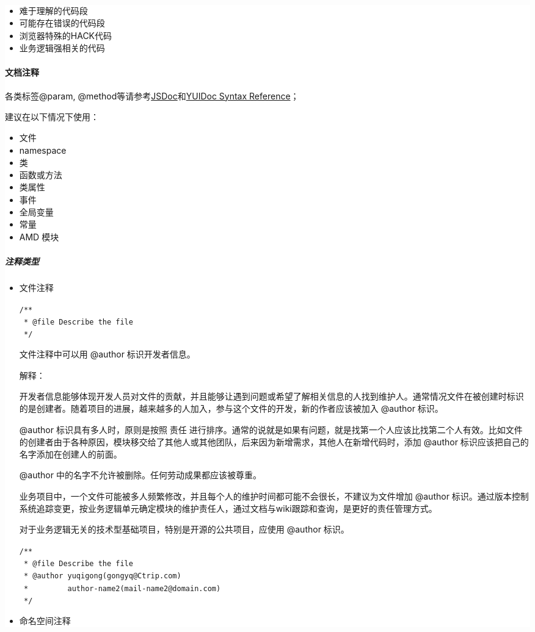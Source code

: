 - 难于理解的代码段
- 可能存在错误的代码段
- 浏览器特殊的HACK代码
- 业务逻辑强相关的代码

#### 文档注释

各类标签@param, @method等请参考[JSDoc](http://usejsdoc.org/)和[YUIDoc Syntax Reference](http://yui.github.io/yuidoc/syntax/)；

建议在以下情况下使用：

- 文件
- namespace
- 类
- 函数或方法
- 类属性
- 事件
- 全局变量
- 常量
- AMD 模块

##### 注释类型

- 文件注释

    ```
    /**
     * @file Describe the file
     */

    ```
    文件注释中可以用 @author 标识开发者信息。

    解释：

    开发者信息能够体现开发人员对文件的贡献，并且能够让遇到问题或希望了解相关信息的人找到维护人。通常情况文件在被创建时标识的是创建者。随着项目的进展，越来越多的人加入，参与这个文件的开发，新的作者应该被加入 @author 标识。

    @author 标识具有多人时，原则是按照 责任 进行排序。通常的说就是如果有问题，就是找第一个人应该比找第二个人有效。比如文件的创建者由于各种原因，模块移交给了其他人或其他团队，后来因为新增需求，其他人在新增代码时，添加 @author 标识应该把自己的名字添加在创建人的前面。

    @author 中的名字不允许被删除。任何劳动成果都应该被尊重。

    业务项目中，一个文件可能被多人频繁修改，并且每个人的维护时间都可能不会很长，不建议为文件增加 @author 标识。通过版本控制系统追踪变更，按业务逻辑单元确定模块的维护责任人，通过文档与wiki跟踪和查询，是更好的责任管理方式。

    对于业务逻辑无关的技术型基础项目，特别是开源的公共项目，应使用 @author 标识。

    ```
    /**
     * @file Describe the file
     * @author yuqigong(gongyq@Ctrip.com)
     *         author-name2(mail-name2@domain.com)
     */
     ```

- 命名空间注释
